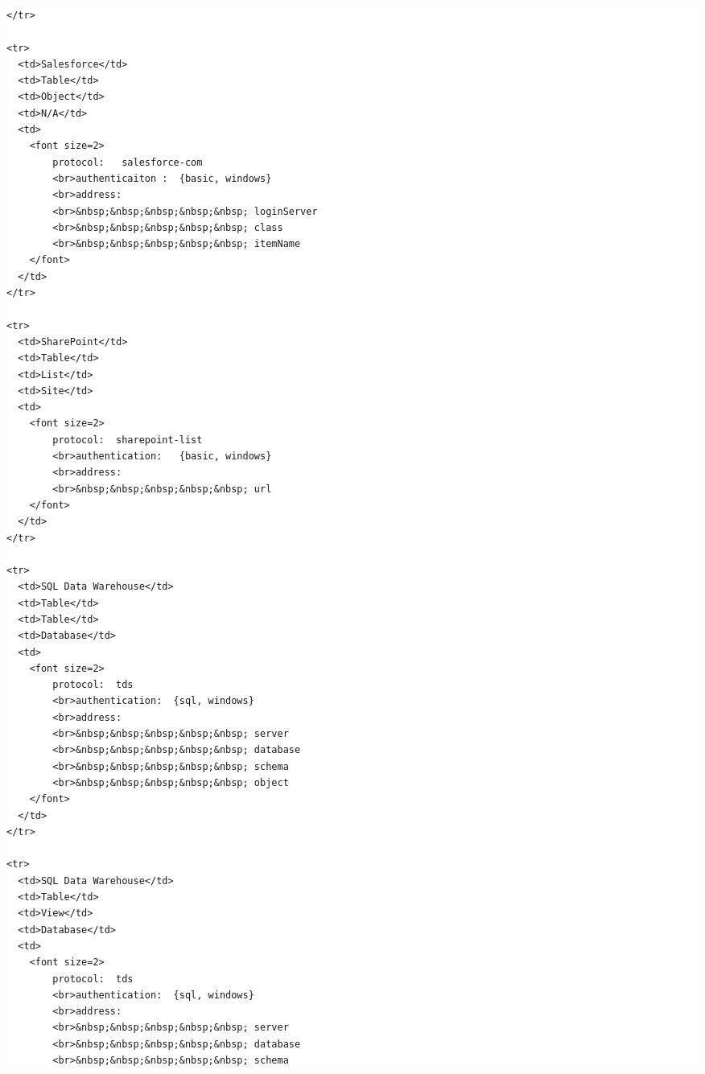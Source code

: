     </tr>

    <tr>
      <td>Salesforce</td>
      <td>Table</td>
      <td>Object</td>
      <td>N/A</td>
      <td>
        <font size=2>
            protocol:   salesforce-com
            <br>authenticaiton :  {basic, windows}
            <br>address:
            <br>&nbsp;&nbsp;&nbsp;&nbsp;&nbsp; loginServer
            <br>&nbsp;&nbsp;&nbsp;&nbsp;&nbsp; class
            <br>&nbsp;&nbsp;&nbsp;&nbsp;&nbsp; itemName
        </font>
      </td>
    </tr>

    <tr>
      <td>SharePoint</td>
      <td>Table</td>
      <td>List</td>
      <td>Site</td>
      <td>
        <font size=2>
            protocol:  sharepoint-list
            <br>authentication:   {basic, windows}
            <br>address:
            <br>&nbsp;&nbsp;&nbsp;&nbsp;&nbsp; url
        </font>
      </td>
    </tr>

    <tr>
      <td>SQL Data Warehouse</td>
      <td>Table</td>
      <td>Table</td>
      <td>Database</td>
      <td>
        <font size=2>
            protocol:  tds
            <br>authentication:  {sql, windows}
            <br>address:
            <br>&nbsp;&nbsp;&nbsp;&nbsp;&nbsp; server
            <br>&nbsp;&nbsp;&nbsp;&nbsp;&nbsp; database
            <br>&nbsp;&nbsp;&nbsp;&nbsp;&nbsp; schema
            <br>&nbsp;&nbsp;&nbsp;&nbsp;&nbsp; object
        </font>
      </td>
    </tr>

    <tr>
      <td>SQL Data Warehouse</td>
      <td>Table</td>
      <td>View</td>
      <td>Database</td>
      <td>
        <font size=2>
            protocol:  tds
            <br>authentication:  {sql, windows}
            <br>address:
            <br>&nbsp;&nbsp;&nbsp;&nbsp;&nbsp; server
            <br>&nbsp;&nbsp;&nbsp;&nbsp;&nbsp; database
            <br>&nbsp;&nbsp;&nbsp;&nbsp;&nbsp; schema